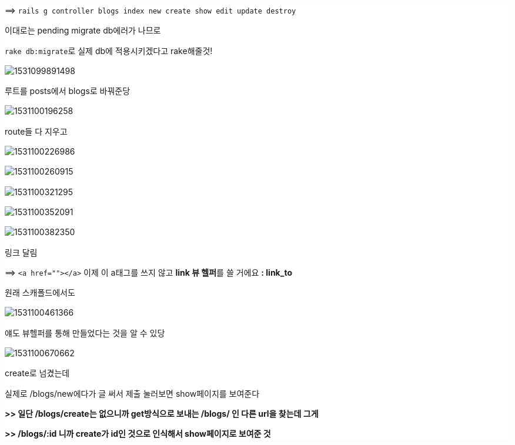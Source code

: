 ==>  `rails g controller blogs index new create show edit update destroy`

이대로는 pending migrate db에러가 나므로

`rake db:migrate`로 실제 db에 적용시키겠다고 rake해줄것!



![1531099891498](C:\Users\student\AppData\Local\Temp\1531099891498.png)

루트를 posts에서 blogs로 바꿔준당









![1531100196258](C:\Users\student\AppData\Local\Temp\1531100196258.png)

route들 다 지우고

![1531100226986](C:\Users\student\AppData\Local\Temp\1531100226986.png)

![1531100260915](C:\Users\student\AppData\Local\Temp\1531100260915.png)

![1531100321295](C:\Users\student\AppData\Local\Temp\1531100321295.png)

![1531100352091](C:\Users\student\AppData\Local\Temp\1531100352091.png)

![1531100382350](C:\Users\student\AppData\Local\Temp\1531100382350.png)

링크 달림

==> `<a href=""></a>`  이제 이 a태그를 쓰지 않고 **link 뷰 헬퍼**를 쓸 거에요 **:  link_to**





원래 스캐폴드에서도

![1531100461366](C:\Users\student\AppData\Local\Temp\1531100461366.png)

얘도 뷰헬퍼를 통해 만들었다는 것을 알 수 있당





![1531100670662](C:\Users\student\AppData\Local\Temp\1531100670662.png)

create로 넘겼는데

실제로 /blogs/new에다가 글 써서 제출 눌러보면 show페이지를 보여준다

**>>  일단 /blogs/create는 없으니까 get방식으로 보내는 /blogs/ 인 다른 url을 찾는데 그게**

**>>  /blogs/:id 니까 create가 id인 것으로 인식해서 show페이지로 보여준 것**




